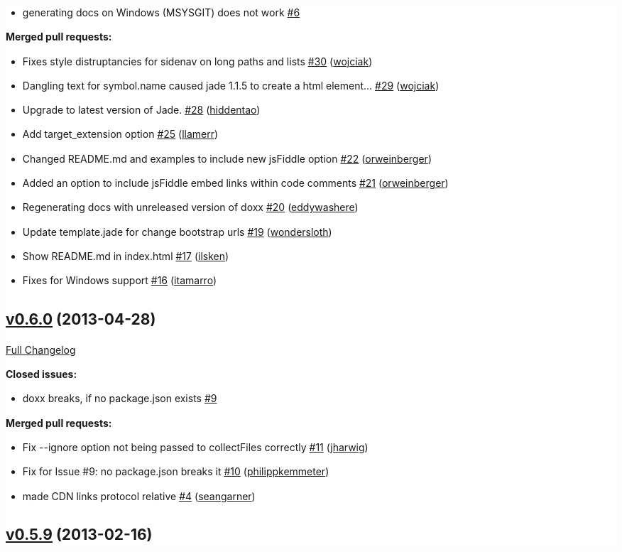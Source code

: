 - generating docs on Windows \(MSYSGIT\) does not work [\#6](https://github.com/mr-doc/mr-doc/issues/6)

**Merged pull requests:**

- Fixes style distruptancies for sidenav on long paths and lists [\#30](https://github.com/mr-doc/mr-doc/pull/30) ([wojciak](https://github.com/wojciak))

- Dangling text for symbol.name caused jade 1.1.5 to create a html element... [\#29](https://github.com/mr-doc/mr-doc/pull/29) ([wojciak](https://github.com/wojciak))

- Upgrade to latest version of Jade. [\#28](https://github.com/mr-doc/mr-doc/pull/28) ([hiddentao](https://github.com/hiddentao))

- Add target\_extension option [\#25](https://github.com/mr-doc/mr-doc/pull/25) ([llamerr](https://github.com/llamerr))

- Changed README.md and examples to include new jsFiddle option [\#22](https://github.com/mr-doc/mr-doc/pull/22) ([orweinberger](https://github.com/orweinberger))

- Added an option to include jsFiddle embed links within code comments [\#21](https://github.com/mr-doc/mr-doc/pull/21) ([orweinberger](https://github.com/orweinberger))

- Regenerating docs with unreleased version of doxx [\#20](https://github.com/mr-doc/mr-doc/pull/20) ([eddywashere](https://github.com/eddywashere))

- Update template.jade for change bootstrap urls [\#19](https://github.com/mr-doc/mr-doc/pull/19) ([wondersloth](https://github.com/wondersloth))

- Show README.md in index.html [\#17](https://github.com/mr-doc/mr-doc/pull/17) ([ilsken](https://github.com/ilsken))

- Fixes for Windows support [\#16](https://github.com/mr-doc/mr-doc/pull/16) ([itamarro](https://github.com/itamarro))

## [v0.6.0](https://github.com/mr-doc/mr-doc/tree/v0.6.0) (2013-04-28)

[Full Changelog](https://github.com/mr-doc/mr-doc/compare/v0.5.9...v0.6.0)

**Closed issues:**

- doxx breaks, if no package.json exists [\#9](https://github.com/mr-doc/mr-doc/issues/9)

**Merged pull requests:**

- Fix --ignore option not being passed to collectFiles correctly [\#11](https://github.com/mr-doc/mr-doc/pull/11) ([jharwig](https://github.com/jharwig))

- Fix for Issue \#9: no package.json breaks it [\#10](https://github.com/mr-doc/mr-doc/pull/10) ([philippkemmeter](https://github.com/philippkemmeter))

- made CDN links protocol relative [\#4](https://github.com/mr-doc/mr-doc/pull/4) ([seangarner](https://github.com/seangarner))

## [v0.5.9](https://github.com/mr-doc/mr-doc/tree/v0.5.9) (2013-02-16)
